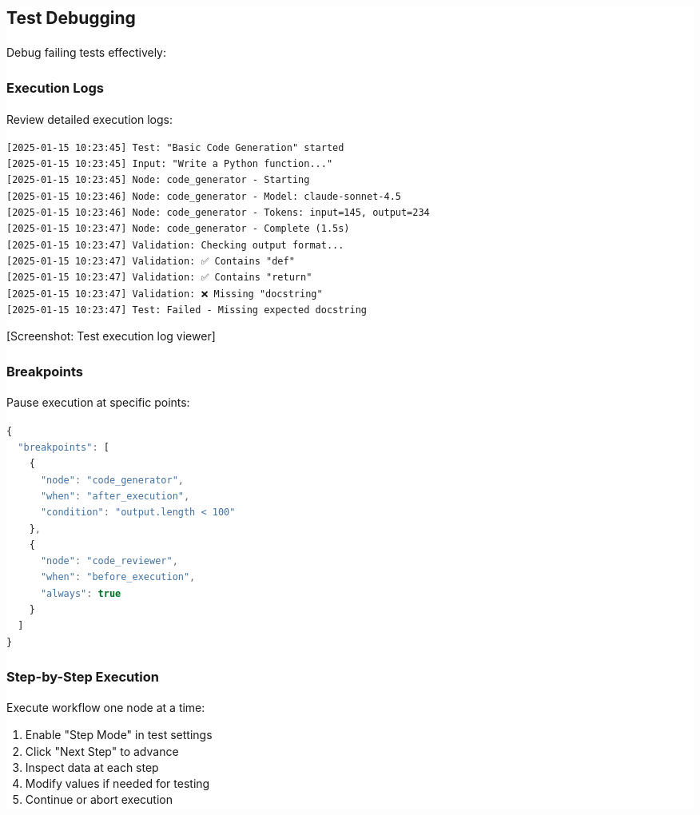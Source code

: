 ## Test Debugging

Debug failing tests effectively:

### Execution Logs

Review detailed execution logs:

```
[2025-01-15 10:23:45] Test: "Basic Code Generation" started
[2025-01-15 10:23:45] Input: "Write a Python function..."
[2025-01-15 10:23:45] Node: code_generator - Starting
[2025-01-15 10:23:46] Node: code_generator - Model: claude-sonnet-4.5
[2025-01-15 10:23:46] Node: code_generator - Tokens: input=145, output=234
[2025-01-15 10:23:47] Node: code_generator - Complete (1.5s)
[2025-01-15 10:23:47] Validation: Checking output format...
[2025-01-15 10:23:47] Validation: ✅ Contains "def"
[2025-01-15 10:23:47] Validation: ✅ Contains "return"
[2025-01-15 10:23:47] Validation: ❌ Missing "docstring"
[2025-01-15 10:23:47] Test: Failed - Missing expected docstring
```

[Screenshot: Test execution log viewer]

### Breakpoints

Pause execution at specific points:

```javascript
{
  "breakpoints": [
    {
      "node": "code_generator",
      "when": "after_execution",
      "condition": "output.length < 100"
    },
    {
      "node": "code_reviewer",
      "when": "before_execution",
      "always": true
    }
  ]
}
```

### Step-by-Step Execution

Execute workflow one node at a time:

1. Enable "Step Mode" in test settings
2. Click "Next Step" to advance
3. Inspect data at each step
4. Modify values if needed for testing
5. Continue or abort execution
